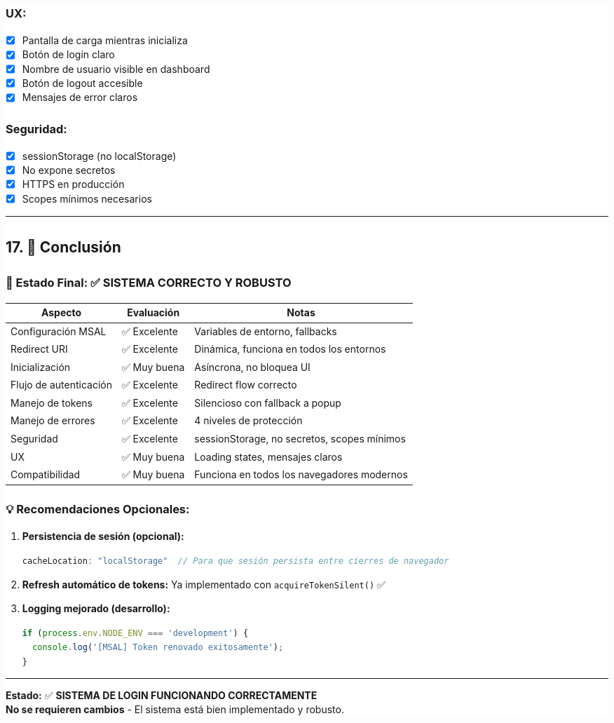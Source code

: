 ### UX:
- [x] Pantalla de carga mientras inicializa
- [x] Botón de login claro
- [x] Nombre de usuario visible en dashboard
- [x] Botón de logout accesible
- [x] Mensajes de error claros

### Seguridad:
- [x] sessionStorage (no localStorage)
- [x] No expone secretos
- [x] HTTPS en producción
- [x] Scopes mínimos necesarios

---

## 17. 📝 Conclusión

### 🎯 Estado Final: **✅ SISTEMA CORRECTO Y ROBUSTO**

| Aspecto | Evaluación | Notas |
|---------|-----------|-------|
| Configuración MSAL | ✅ Excelente | Variables de entorno, fallbacks |
| Redirect URI | ✅ Excelente | Dinámica, funciona en todos los entornos |
| Inicialización | ✅ Muy buena | Asíncrona, no bloquea UI |
| Flujo de autenticación | ✅ Excelente | Redirect flow correcto |
| Manejo de tokens | ✅ Excelente | Silencioso con fallback a popup |
| Manejo de errores | ✅ Excelente | 4 niveles de protección |
| Seguridad | ✅ Excelente | sessionStorage, no secretos, scopes mínimos |
| UX | ✅ Muy buena | Loading states, mensajes claros |
| Compatibilidad | ✅ Muy buena | Funciona en todos los navegadores modernos |

### 💡 Recomendaciones Opcionales:

1. **Persistencia de sesión (opcional):**
   ```typescript
   cacheLocation: "localStorage"  // Para que sesión persista entre cierres de navegador
   ```

2. **Refresh automático de tokens:**
   Ya implementado con `acquireTokenSilent()` ✅

3. **Logging mejorado (desarrollo):**
   ```typescript
   if (process.env.NODE_ENV === 'development') {
     console.log('[MSAL] Token renovado exitosamente');
   }
   ```

---

**Estado:** ✅ **SISTEMA DE LOGIN FUNCIONANDO CORRECTAMENTE**  
**No se requieren cambios** - El sistema está bien implementado y robusto.
